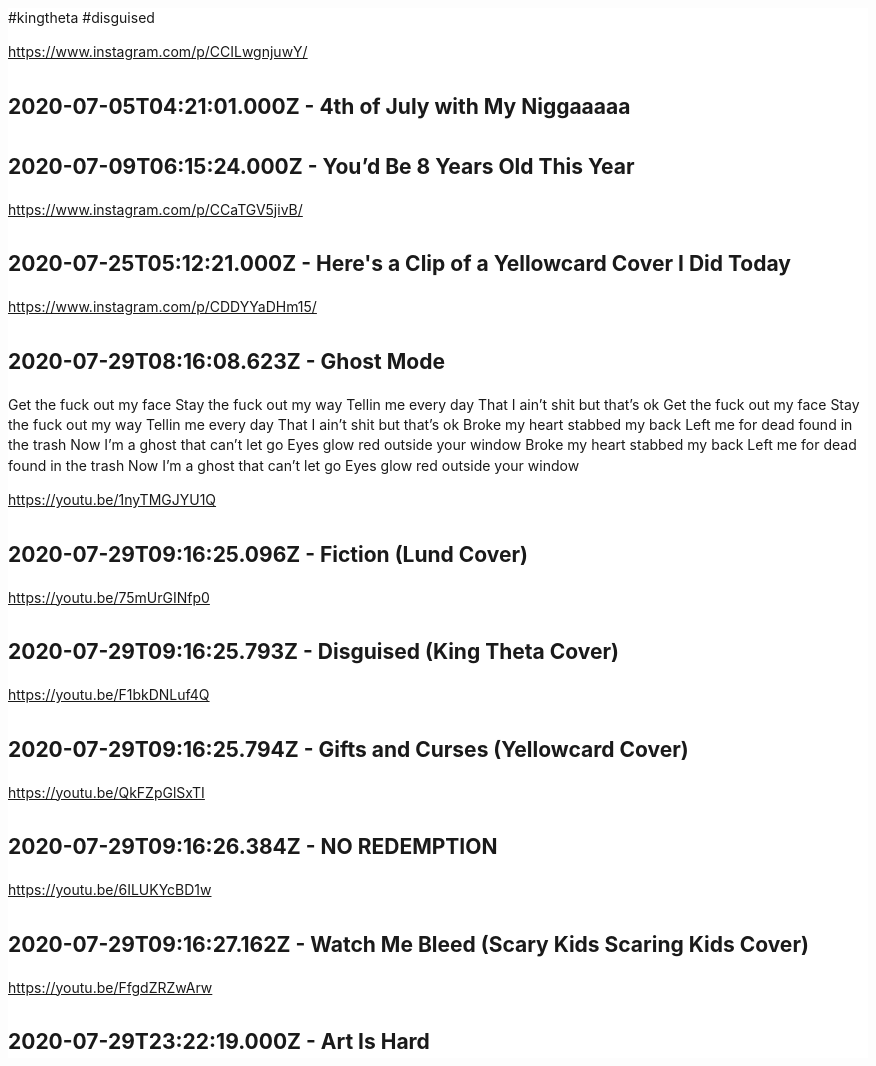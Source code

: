 #kingtheta #disguised

https://www.instagram.com/p/CCILwgnjuwY/

## 2020-07-05T04:21:01.000Z - 4th of July with My Niggaaaaa

## 2020-07-09T06:15:24.000Z - You’d Be 8 Years Old This Year

https://www.instagram.com/p/CCaTGV5jivB/

## 2020-07-25T05:12:21.000Z - Here's a Clip of a Yellowcard Cover I Did Today

https://www.instagram.com/p/CDDYYaDHm15/

## 2020-07-29T08:16:08.623Z - Ghost Mode

Get the fuck out my face Stay the fuck out my way Tellin me every day That I ain’t shit but that’s ok Get the fuck out my face Stay the fuck out my way Tellin me every day That I ain’t shit but that’s ok Broke my heart stabbed my back Left me for dead found in the trash Now I’m a ghost that can’t let go Eyes glow red outside your window Broke my heart stabbed my back Left me for dead found in the trash Now I’m a ghost that can’t let go Eyes glow red outside your window

https://youtu.be/1nyTMGJYU1Q

## 2020-07-29T09:16:25.096Z - Fiction (Lund Cover)

https://youtu.be/75mUrGINfp0

## 2020-07-29T09:16:25.793Z - Disguised (King Theta Cover)

https://youtu.be/F1bkDNLuf4Q

## 2020-07-29T09:16:25.794Z - Gifts and Curses (Yellowcard Cover)

https://youtu.be/QkFZpGlSxTI

## 2020-07-29T09:16:26.384Z - NO REDEMPTION

https://youtu.be/6ILUKYcBD1w

## 2020-07-29T09:16:27.162Z - Watch Me Bleed (Scary Kids Scaring Kids Cover)

https://youtu.be/FfgdZRZwArw

## 2020-07-29T23:22:19.000Z - Art Is Hard

